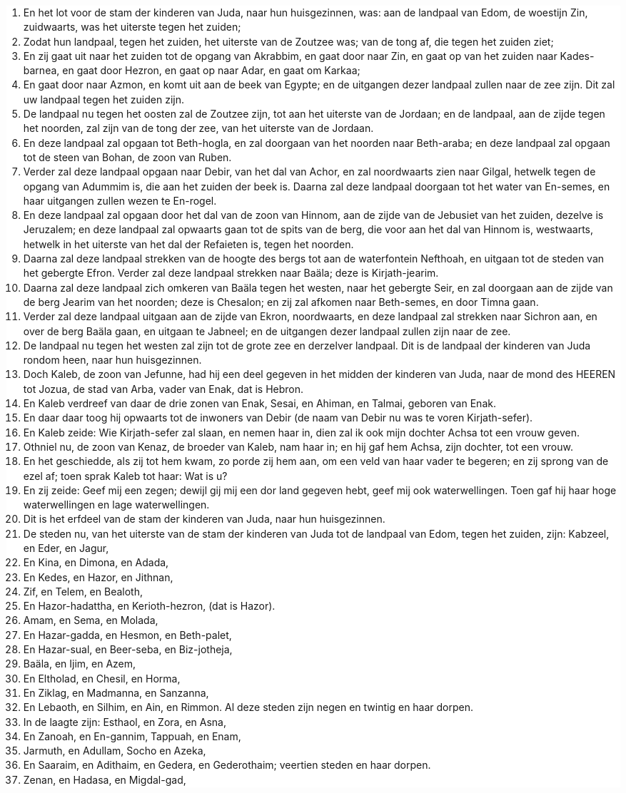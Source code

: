 1. En het lot voor de stam der kinderen van Juda, naar hun huisgezinnen, was: aan de landpaal van Edom, de woestijn Zin, zuidwaarts, was het uiterste tegen het zuiden; 
2. Zodat hun landpaal, tegen het zuiden, het uiterste van de Zoutzee was; van de tong af, die tegen het zuiden ziet; 
3. En zij gaat uit naar het zuiden tot de opgang van Akrabbim, en gaat door naar Zin, en gaat op van het zuiden naar Kades-barnea, en gaat door Hezron, en gaat op naar Adar, en gaat om Karkaa; 
4. En gaat door naar Azmon, en komt uit aan de beek van Egypte; en de uitgangen dezer landpaal zullen naar de zee zijn. Dit zal uw landpaal tegen het zuiden zijn. 
5. De landpaal nu tegen het oosten zal de Zoutzee zijn, tot aan het uiterste van de Jordaan; en de landpaal, aan de zijde tegen het noorden, zal zijn van de tong der zee, van het uiterste van de Jordaan. 
6. En deze landpaal zal opgaan tot Beth-hogla, en zal doorgaan van het noorden naar Beth-araba; en deze landpaal zal opgaan tot de steen van Bohan, de zoon van Ruben. 
7. Verder zal deze landpaal opgaan naar Debir, van het dal van Achor, en zal noordwaarts zien naar Gilgal, hetwelk tegen de opgang van Adummim is, die aan het zuiden der beek is. Daarna zal deze landpaal doorgaan tot het water van En-semes, en haar uitgangen zullen wezen te En-rogel. 
8. En deze landpaal zal opgaan door het dal van de zoon van Hinnom, aan de zijde van de Jebusiet van het zuiden, dezelve is Jeruzalem; en deze landpaal zal opwaarts gaan tot de spits van de berg, die voor aan het dal van Hinnom is, westwaarts, hetwelk in het uiterste van het dal der Refaieten is, tegen het noorden. 
9. Daarna zal deze landpaal strekken van de hoogte des bergs tot aan de waterfontein Nefthoah, en uitgaan tot de steden van het gebergte Efron. Verder zal deze landpaal strekken naar Baäla; deze is Kirjath-jearim. 
10. Daarna zal deze landpaal zich omkeren van Baäla tegen het westen, naar het gebergte Seir, en zal doorgaan aan de zijde van de berg Jearim van het noorden; deze is Chesalon; en zij zal afkomen naar Beth-semes, en door Timna gaan. 
11. Verder zal deze landpaal uitgaan aan de zijde van Ekron, noordwaarts, en deze landpaal zal strekken naar Sichron aan, en over de berg Baäla gaan, en uitgaan te Jabneel; en de uitgangen dezer landpaal zullen zijn naar de zee. 
12. De landpaal nu tegen het westen zal zijn tot de grote zee en derzelver landpaal. Dit is de landpaal der kinderen van Juda rondom heen, naar hun huisgezinnen. 
13. Doch Kaleb, de zoon van Jefunne, had hij een deel gegeven in het midden der kinderen van Juda, naar de mond des HEEREN tot Jozua, de stad van Arba, vader van Enak, dat is Hebron. 
14. En Kaleb verdreef van daar de drie zonen van Enak, Sesai, en Ahiman, en Talmai, geboren van Enak. 
15. En daar daar toog hij opwaarts tot de inwoners van Debir (de naam van Debir nu was te voren Kirjath-sefer). 
16. En Kaleb zeide: Wie Kirjath-sefer zal slaan, en nemen haar in, dien zal ik ook mijn dochter Achsa tot een vrouw geven. 
17. Othniel nu, de zoon van Kenaz, de broeder van Kaleb, nam haar in; en hij gaf hem Achsa, zijn dochter, tot een vrouw. 
18. En het geschiedde, als zij tot hem kwam, zo porde zij hem aan, om een veld van haar vader te begeren; en zij sprong van de ezel af; toen sprak Kaleb tot haar: Wat is u? 
19. En zij zeide: Geef mij een zegen; dewijl gij mij een dor land gegeven hebt, geef mij ook waterwellingen. Toen gaf hij haar hoge waterwellingen en lage waterwellingen. 
20. Dit is het erfdeel van de stam der kinderen van Juda, naar hun huisgezinnen. 
21. De steden nu, van het uiterste van de stam der kinderen van Juda tot de landpaal van Edom, tegen het zuiden, zijn: Kabzeel, en Eder, en Jagur, 
22. En Kina, en Dimona, en Adada, 
23. En Kedes, en Hazor, en Jithnan, 
24. Zif, en Telem, en Bealoth, 
25. En Hazor-hadattha, en Kerioth-hezron, (dat is Hazor). 
26. Amam, en Sema, en Molada, 
27. En Hazar-gadda, en Hesmon, en Beth-palet, 
28. En Hazar-sual, en Beer-seba, en Biz-jotheja, 
29. Baäla, en Ijim, en Azem, 
30. En Eltholad, en Chesil, en Horma, 
31. En Ziklag, en Madmanna, en Sanzanna, 
32. En Lebaoth, en Silhim, en Ain, en Rimmon. Al deze steden zijn negen en twintig en haar dorpen. 
33. In de laagte zijn: Esthaol, en Zora, en Asna, 
34. En Zanoah, en En-gannim, Tappuah, en Enam, 
35. Jarmuth, en Adullam, Socho en Azeka, 
36. En Saaraim, en Adithaim, en Gedera, en Gederothaim; veertien steden en haar dorpen. 
37. Zenan, en Hadasa, en Migdal-gad, 